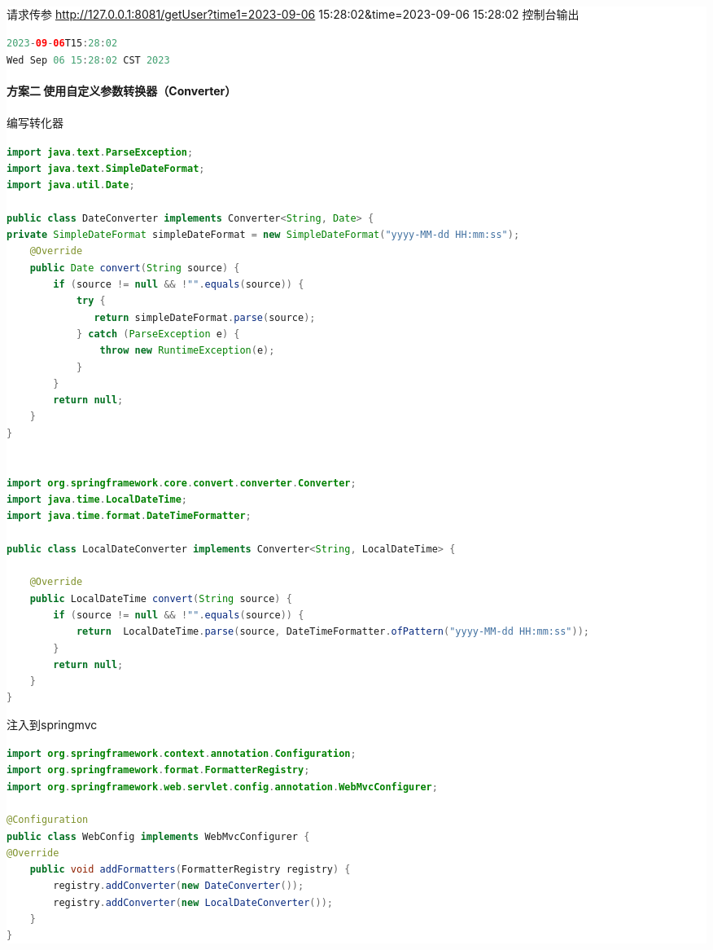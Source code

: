 请求传参 http://127.0.0.1:8081/getUser?time1=2023-09-06 15:28:02&time=2023-09-06 15:28:02
控制台输出

```java
2023-09-06T15:28:02
Wed Sep 06 15:28:02 CST 2023
```

#### 方案二 使用自定义参数转换器（Converter）

编写转化器

```java
import java.text.ParseException;
import java.text.SimpleDateFormat;
import java.util.Date;

public class DateConverter implements Converter<String, Date> {
private SimpleDateFormat simpleDateFormat = new SimpleDateFormat("yyyy-MM-dd HH:mm:ss");
    @Override
    public Date convert(String source) {
        if (source != null && !"".equals(source)) {
            try {
               return simpleDateFormat.parse(source);
            } catch (ParseException e) {
                throw new RuntimeException(e);
            }
        }
        return null;
    }
}


import org.springframework.core.convert.converter.Converter;
import java.time.LocalDateTime;
import java.time.format.DateTimeFormatter;

public class LocalDateConverter implements Converter<String, LocalDateTime> {

    @Override
    public LocalDateTime convert(String source) {
        if (source != null && !"".equals(source)) {
            return  LocalDateTime.parse(source, DateTimeFormatter.ofPattern("yyyy-MM-dd HH:mm:ss"));
        }
        return null;
    }
}
```

注入到springmvc

```java
import org.springframework.context.annotation.Configuration;
import org.springframework.format.FormatterRegistry;
import org.springframework.web.servlet.config.annotation.WebMvcConfigurer;

@Configuration
public class WebConfig implements WebMvcConfigurer {
@Override
    public void addFormatters(FormatterRegistry registry) {
        registry.addConverter(new DateConverter());
        registry.addConverter(new LocalDateConverter());
    }
}
```
